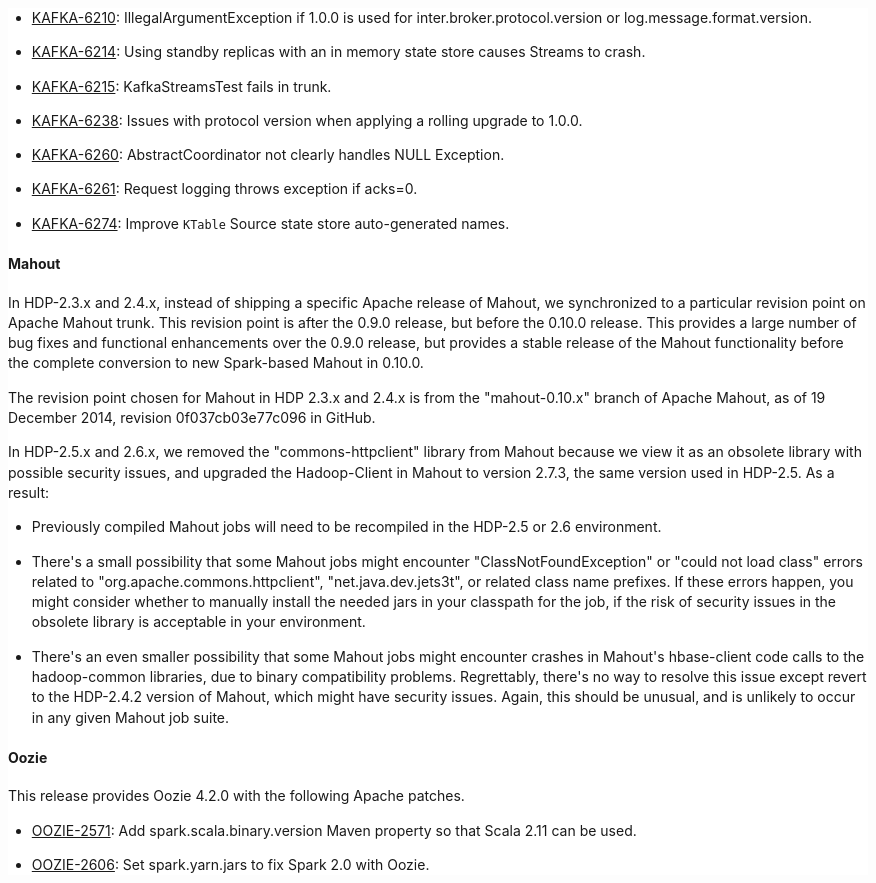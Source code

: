 -   [KAFKA-6210](https://issues.apache.org/jira/browse/KAFKA-6210): IllegalArgumentException if 1.0.0 is used for inter.broker.protocol.version or log.message.format.version.

-   [KAFKA-6214](https://issues.apache.org/jira/browse/KAFKA-6214): Using standby replicas with an in memory state store causes Streams to crash.

-   [KAFKA-6215](https://issues.apache.org/jira/browse/KAFKA-6215): KafkaStreamsTest fails in trunk.

-   [KAFKA-6238](https://issues.apache.org/jira/browse/KAFKA-6238): Issues with protocol version when applying a rolling upgrade to 1.0.0.

-   [KAFKA-6260](https://issues.apache.org/jira/browse/KAFKA-6260): AbstractCoordinator not clearly handles NULL Exception.

-   [KAFKA-6261](https://issues.apache.org/jira/browse/KAFKA-6261): Request logging throws exception if acks=0.

-   [KAFKA-6274](https://issues.apache.org/jira/browse/KAFKA-6274): Improve `KTable` Source state store auto-generated names.

#### Mahout

In HDP-2.3.x and 2.4.x, instead of shipping a specific Apache release of Mahout, we synchronized to a particular revision point on Apache Mahout trunk. This revision point is after the 0.9.0 release, but before the 0.10.0 release. This provides a large number of bug fixes and functional enhancements over the 0.9.0 release, but provides a stable release of the Mahout functionality before the complete conversion to new Spark-based Mahout in 0.10.0.

The revision point chosen for Mahout in HDP 2.3.x and 2.4.x is from the "mahout-0.10.x" branch of Apache Mahout, as of 19 December 2014, revision 0f037cb03e77c096 in GitHub.

In HDP-2.5.x and 2.6.x, we removed the "commons-httpclient" library from Mahout because we view it as an obsolete library with possible security issues, and upgraded the Hadoop-Client in Mahout to version 2.7.3, the same version used in HDP-2.5. As a result:

-   Previously compiled Mahout jobs will need to be recompiled in the HDP-2.5 or 2.6 environment.

-   There's  a small possibility that some Mahout jobs might encounter "ClassNotFoundException" or "could not load class" errors related to "org.apache.commons.httpclient", "net.java.dev.jets3t", or related class name prefixes. If these errors happen, you might consider whether to manually install the needed jars in your classpath for the job, if the risk of security issues in the obsolete library is acceptable in your environment.

-   There's  an even smaller possibility that some Mahout jobs might encounter crashes in Mahout's hbase-client code calls to the hadoop-common libraries, due to binary compatibility problems. Regrettably, there's  no way to resolve this issue except revert to the HDP-2.4.2 version of Mahout, which might have security issues. Again, this should be unusual, and is unlikely to occur in any given Mahout job suite.

#### Oozie

This release provides Oozie 4.2.0 with the following Apache patches.

-   [OOZIE-2571](https://issues.apache.org/jira/browse/OOZIE-2571): Add spark.scala.binary.version Maven property so that Scala 2.11 can be used.

-   [OOZIE-2606](https://issues.apache.org/jira/browse/OOZIE-2606): Set spark.yarn.jars to fix Spark 2.0 with Oozie.
